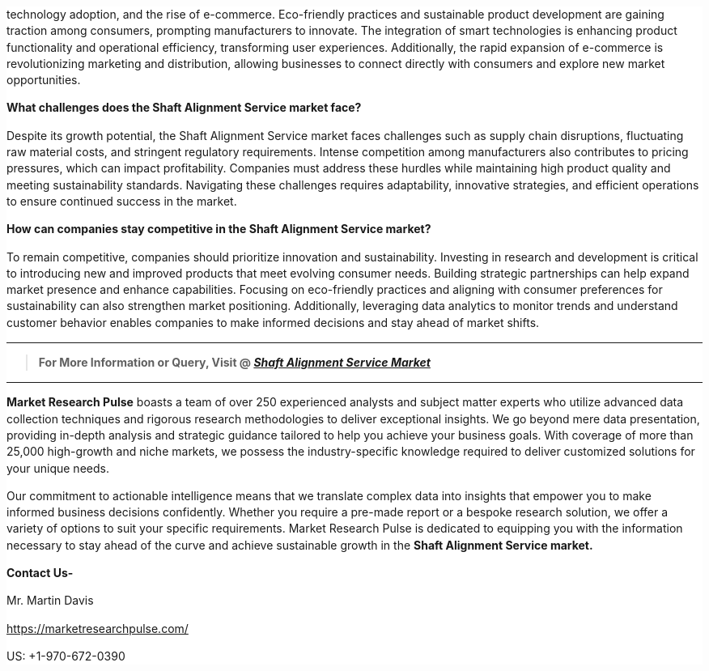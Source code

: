 technology adoption, and the rise of e-commerce. Eco-friendly practices and sustainable product development are gaining traction among consumers, prompting manufacturers to innovate. The integration of smart technologies is enhancing product functionality and operational efficiency, transforming user experiences. Additionally, the rapid expansion of e-commerce is revolutionizing marketing and distribution, allowing businesses to connect directly with consumers and explore new market opportunities.</p><p><strong>What challenges does the Shaft Alignment Service market face?</strong></p><p>Despite its growth potential, the Shaft Alignment Service market faces challenges such as supply chain disruptions, fluctuating raw material costs, and stringent regulatory requirements. Intense competition among manufacturers also contributes to pricing pressures, which can impact profitability. Companies must address these hurdles while maintaining high product quality and meeting sustainability standards. Navigating these challenges requires adaptability, innovative strategies, and efficient operations to ensure continued success in the market.</p><p><strong>How can companies stay competitive in the Shaft Alignment Service market?</strong></p><p>To remain competitive, companies should prioritize innovation and sustainability. Investing in research and development is critical to introducing new and improved products that meet evolving consumer needs. Building strategic partnerships can help expand market presence and enhance capabilities. Focusing on eco-friendly practices and aligning with consumer preferences for sustainability can also strengthen market positioning. Additionally, leveraging data analytics to monitor trends and understand customer behavior enables companies to make informed decisions and stay ahead of market shifts.</p><hr /><blockquote><p><strong>For More Information or Query, Visit @&nbsp;<em><a href="https://marketresearchpulse.com/report/13313/shaft-alignment-service-market?utm_source=Linkedin&utm_medium=026">Shaft Alignment Service Market</a></em></strong></p></blockquote><hr /><p><strong>Market Research Pulse</strong> boasts a team of over 250 experienced analysts and subject matter experts who utilize advanced data collection techniques and rigorous research methodologies to deliver exceptional insights. We go beyond mere data presentation, providing in-depth analysis and strategic guidance tailored to help you achieve your business goals. With coverage of more than 25,000 high-growth and niche markets, we possess the industry-specific knowledge required to deliver customized solutions for your unique needs.</p><p>Our commitment to actionable intelligence means that we translate complex data into insights that empower you to make informed business decisions confidently. Whether you require a pre-made report or a bespoke research solution, we offer a variety of options to suit your specific requirements. Market Research Pulse is dedicated to equipping you with the information necessary to stay ahead of the curve and achieve sustainable growth in the <strong>Shaft Alignment Service market.</strong></p><p><strong>Contact Us-</strong></p><p>Mr. Martin Davis</p><p>https://marketresearchpulse.com/</p><p>US: +1-970-672-0390</p>
